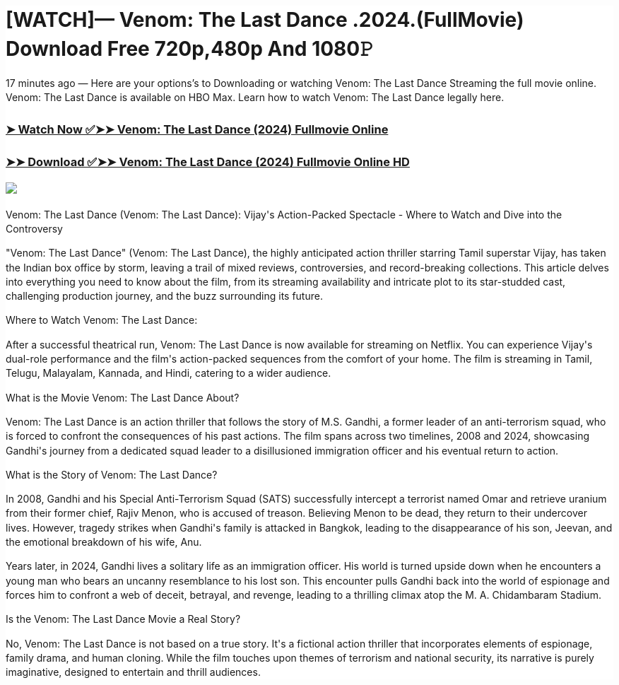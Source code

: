# [WATCH]— Venom: The Last Dance .2024.(FullMovie) Download Free 720p,480p And 1080𝙿
17 minutes ago — Here are your options’s to Downloading or watching Venom: The Last Dance Streaming the full movie online. Venom: The Last Dance is available on HBO Max. Learn how to watch Venom: The Last Dance legally here.


### [➤ Watch Now ✅➤➤ Venom: The Last Dance (2024) Fullmovie Online](https://cutt.ly/7eTMlppB)

### [➤➤ Download ✅➤➤ Venom: The Last Dance (2024) Fullmovie Online HD](https://cutt.ly/7eTMlppB)

<p dir="auto"><a href="https://cutt.ly/7eTMlppB" title="PLAY NOW" rel="nofollow"><img src="https://i.imgur.com/jhNGoEt.gif" style="max-width: 100%;"></a></p>

Venom: The Last Dance (Venom: The Last Dance): Vijay's Action-Packed Spectacle - Where to Watch and Dive into the Controversy

"Venom: The Last Dance" (Venom: The Last Dance), the highly anticipated action thriller starring Tamil superstar Vijay, has taken the Indian box office by storm, leaving a trail of mixed reviews, controversies, and record-breaking collections. This article delves into everything you need to know about the film, from its streaming availability and intricate plot to its star-studded cast, challenging production journey, and the buzz surrounding its future.

Where to Watch Venom: The Last Dance:

After a successful theatrical run, Venom: The Last Dance is now available for streaming on Netflix. You can experience Vijay's dual-role performance and the film's action-packed sequences from the comfort of your home. The film is streaming in Tamil, Telugu, Malayalam, Kannada, and Hindi, catering to a wider audience.

What is the Movie Venom: The Last Dance About?

Venom: The Last Dance is an action thriller that follows the story of M.S. Gandhi, a former leader of an anti-terrorism squad, who is forced to confront the consequences of his past actions. The film spans across two timelines, 2008 and 2024, showcasing Gandhi's journey from a dedicated squad leader to a disillusioned immigration officer and his eventual return to action.

What is the Story of Venom: The Last Dance?

In 2008, Gandhi and his Special Anti-Terrorism Squad (SATS) successfully intercept a terrorist named Omar and retrieve uranium from their former chief, Rajiv Menon, who is accused of treason. Believing Menon to be dead, they return to their undercover lives. However, tragedy strikes when Gandhi's family is attacked in Bangkok, leading to the disappearance of his son, Jeevan, and the emotional breakdown of his wife, Anu.

Years later, in 2024, Gandhi lives a solitary life as an immigration officer. His world is turned upside down when he encounters a young man who bears an uncanny resemblance to his lost son. This encounter pulls Gandhi back into the world of espionage and forces him to confront a web of deceit, betrayal, and revenge, leading to a thrilling climax atop the M. A. Chidambaram Stadium.

Is the Venom: The Last Dance Movie a Real Story?

No, Venom: The Last Dance is not based on a true story. It's a fictional action thriller that incorporates elements of espionage, family drama, and human cloning. While the film touches upon themes of terrorism and national security, its narrative is purely imaginative, designed to entertain and thrill audiences.
